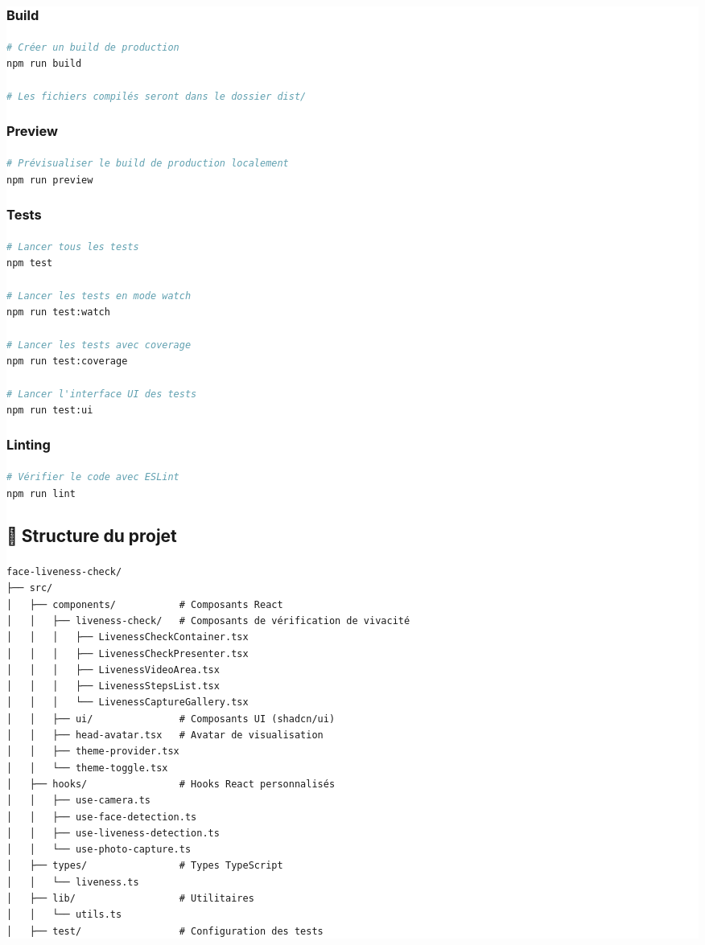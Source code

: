 ### Build

```bash
# Créer un build de production
npm run build

# Les fichiers compilés seront dans le dossier dist/
```

### Preview

```bash
# Prévisualiser le build de production localement
npm run preview
```

### Tests

```bash
# Lancer tous les tests
npm test

# Lancer les tests en mode watch
npm run test:watch

# Lancer les tests avec coverage
npm run test:coverage

# Lancer l'interface UI des tests
npm run test:ui
```

### Linting

```bash
# Vérifier le code avec ESLint
npm run lint
```

## 📁 Structure du projet

```
face-liveness-check/
├── src/
│   ├── components/           # Composants React
│   │   ├── liveness-check/   # Composants de vérification de vivacité
│   │   │   ├── LivenessCheckContainer.tsx
│   │   │   ├── LivenessCheckPresenter.tsx
│   │   │   ├── LivenessVideoArea.tsx
│   │   │   ├── LivenessStepsList.tsx
│   │   │   └── LivenessCaptureGallery.tsx
│   │   ├── ui/               # Composants UI (shadcn/ui)
│   │   ├── head-avatar.tsx   # Avatar de visualisation
│   │   ├── theme-provider.tsx
│   │   └── theme-toggle.tsx
│   ├── hooks/                # Hooks React personnalisés
│   │   ├── use-camera.ts
│   │   ├── use-face-detection.ts
│   │   ├── use-liveness-detection.ts
│   │   └── use-photo-capture.ts
│   ├── types/                # Types TypeScript
│   │   └── liveness.ts
│   ├── lib/                  # Utilitaires
│   │   └── utils.ts
│   ├── test/                 # Configuration des tests
```
